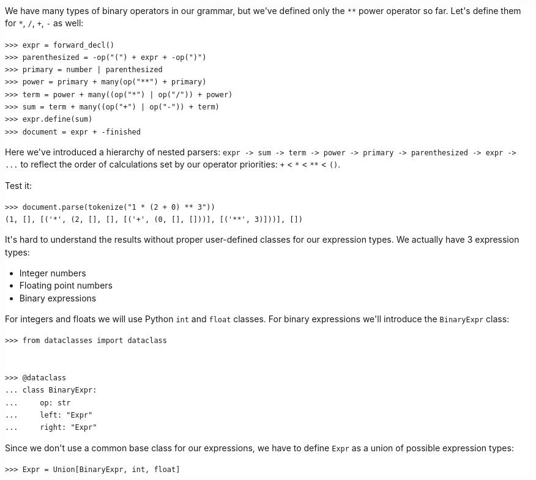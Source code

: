 We have many types of binary operators in our grammar, but we've defined only the `**` power operator so far. Let's define them for `*`, `/`, `+`, `-` as well:

```pycon
>>> expr = forward_decl()
>>> parenthesized = -op("(") + expr + -op(")")
>>> primary = number | parenthesized
>>> power = primary + many(op("**") + primary)
>>> term = power + many((op("*") | op("/")) + power)
>>> sum = term + many((op("+") | op("-")) + term)
>>> expr.define(sum)
>>> document = expr + -finished

```

Here we've introduced a hierarchy of nested parsers: `expr -> sum -> term -> power -> primary -> parenthesized -> expr -> ...` to reflect the order of calculations set by our operator priorities: `+` < `*` < `**` < `()`.

Test it:


```pycon
>>> document.parse(tokenize("1 * (2 + 0) ** 3"))
(1, [], [('*', (2, [], [], [('+', (0, [], []))], [('**', 3)]))], [])

```

It's hard to understand the results without proper user-defined classes for our expression types. We actually have 3 expression types:

* Integer numbers
* Floating point numbers
* Binary expressions

For integers and floats we will use Python `int` and `float` classes. For binary expressions we'll introduce the `BinaryExpr` class:

```pycon
>>> from dataclasses import dataclass


>>> @dataclass
... class BinaryExpr:
...     op: str
...     left: "Expr"
...     right: "Expr"

```

Since we don't use a common base class for our expressions, we have to define `Expr` as a union of possible expression types:


```
>>> Expr = Union[BinaryExpr, int, float]

```
